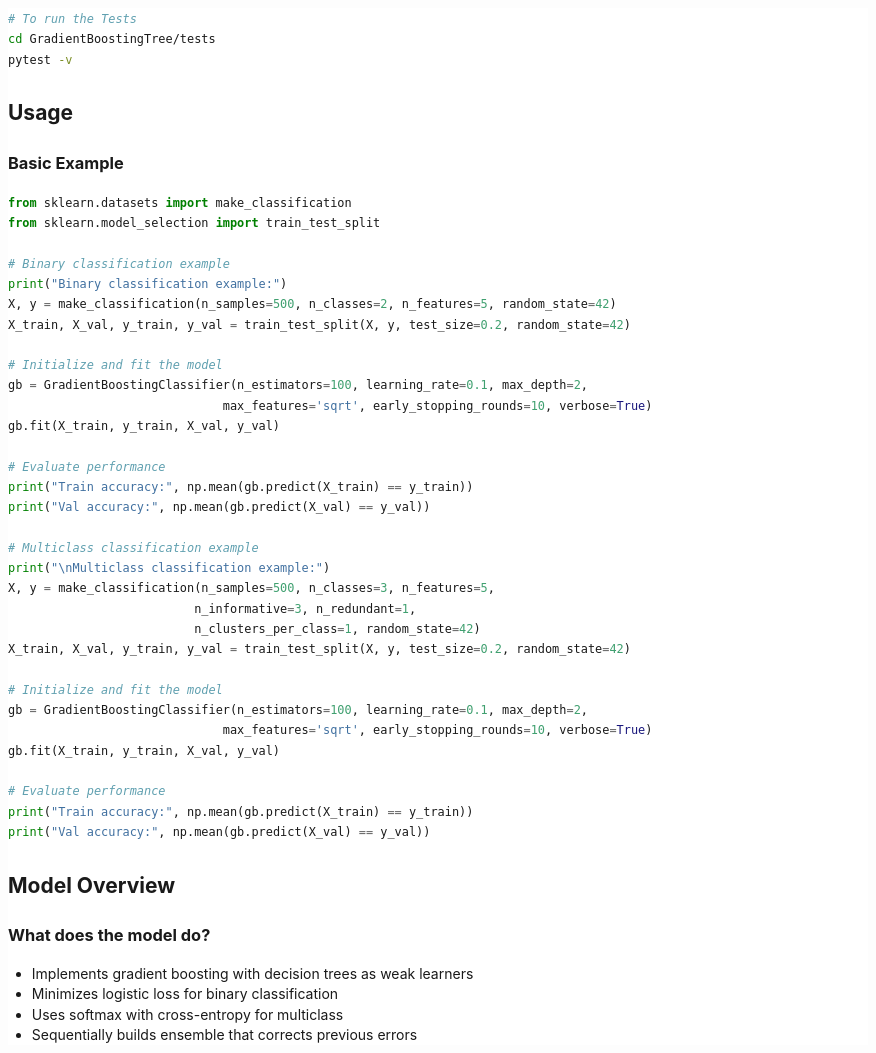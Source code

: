 ```bash
# To run the Tests
cd GradientBoostingTree/tests
pytest -v
```

## Usage

### Basic Example

```python
from sklearn.datasets import make_classification
from sklearn.model_selection import train_test_split

# Binary classification example
print("Binary classification example:")
X, y = make_classification(n_samples=500, n_classes=2, n_features=5, random_state=42)
X_train, X_val, y_train, y_val = train_test_split(X, y, test_size=0.2, random_state=42)

# Initialize and fit the model
gb = GradientBoostingClassifier(n_estimators=100, learning_rate=0.1, max_depth=2, 
                              max_features='sqrt', early_stopping_rounds=10, verbose=True)
gb.fit(X_train, y_train, X_val, y_val)

# Evaluate performance
print("Train accuracy:", np.mean(gb.predict(X_train) == y_train))
print("Val accuracy:", np.mean(gb.predict(X_val) == y_val))

# Multiclass classification example
print("\nMulticlass classification example:")
X, y = make_classification(n_samples=500, n_classes=3, n_features=5, 
                          n_informative=3, n_redundant=1, 
                          n_clusters_per_class=1, random_state=42)
X_train, X_val, y_train, y_val = train_test_split(X, y, test_size=0.2, random_state=42)

# Initialize and fit the model
gb = GradientBoostingClassifier(n_estimators=100, learning_rate=0.1, max_depth=2, 
                              max_features='sqrt', early_stopping_rounds=10, verbose=True)
gb.fit(X_train, y_train, X_val, y_val)

# Evaluate performance
print("Train accuracy:", np.mean(gb.predict(X_train) == y_train))
print("Val accuracy:", np.mean(gb.predict(X_val) == y_val))
```

## Model Overview

### What does the model do?
- Implements gradient boosting with decision trees as weak learners  
- Minimizes logistic loss for binary classification  
- Uses softmax with cross-entropy for multiclass  
- Sequentially builds ensemble that corrects previous errors  

